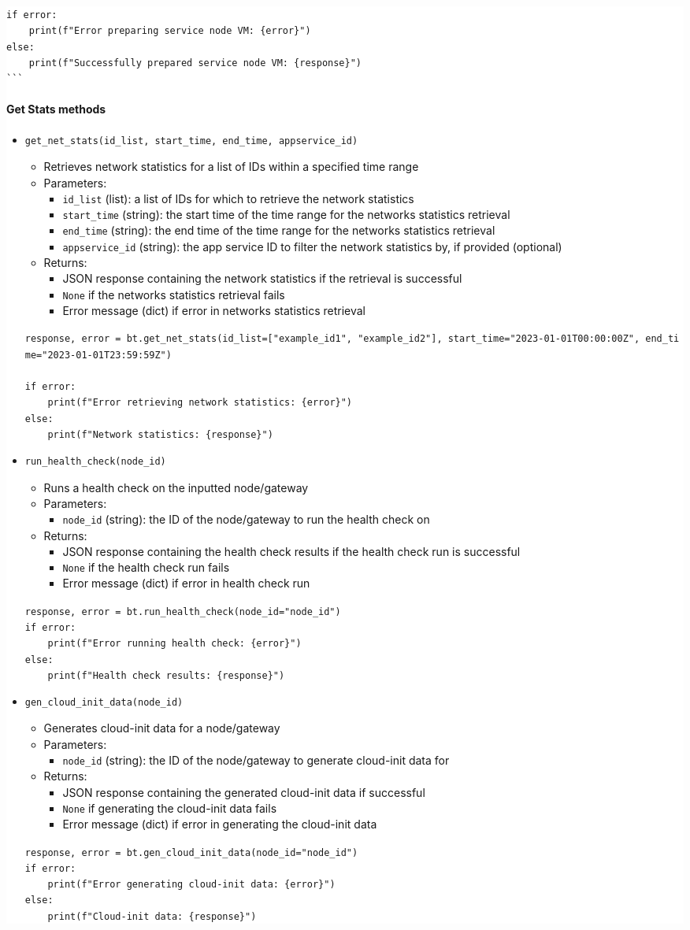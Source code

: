     if error:
        print(f"Error preparing service node VM: {error}")
    else:
        print(f"Successfully prepared service node VM: {response}")
    ```

#### Get Stats methods
- `get_net_stats(id_list, start_time, end_time, appservice_id)`
    - Retrieves network statistics for a list of IDs within a specified time range
    - Parameters:
        - `id_list` (list): a list of IDs for which to retrieve the network statistics
        - `start_time` (string): the start time of the time range for the networks statistics retrieval
        - `end_time` (string): the end time of the time range for the networks statistics retrieval
        - `appservice_id` (string): the app service ID to filter the network statistics by, if provided (optional)
    - Returns:
        - JSON response containing the network statistics if the retrieval is successful
        - `None` if the networks statistics retrieval fails
        - Error message (dict) if error in networks statistics retrieval
    ```
    response, error = bt.get_net_stats(id_list=["example_id1", "example_id2"], start_time="2023-01-01T00:00:00Z", end_time="2023-01-01T23:59:59Z")

    if error:
        print(f"Error retrieving network statistics: {error}")
    else:
        print(f"Network statistics: {response}")
    ```

- `run_health_check(node_id)`
    - Runs a health check on the inputted node/gateway
    - Parameters:
        - `node_id` (string): the ID of the node/gateway to run the health check on
    - Returns:
        - JSON response containing the health check results if the health check run is successful
        - `None` if the health check run fails
        - Error message (dict) if error in health check run
    ```
    response, error = bt.run_health_check(node_id="node_id")
    if error:
        print(f"Error running health check: {error}")
    else:
        print(f"Health check results: {response}")
    ```

- `gen_cloud_init_data(node_id)`
    - Generates cloud-init data for a node/gateway
    - Parameters:
        - `node_id` (string): the ID of the node/gateway to generate cloud-init data for
    - Returns:
        - JSON response containing the generated cloud-init data if successful
        - `None` if generating the cloud-init data fails
        - Error message (dict) if error in generating the cloud-init data
    ```
    response, error = bt.gen_cloud_init_data(node_id="node_id")
    if error:
        print(f"Error generating cloud-init data: {error}")
    else:
        print(f"Cloud-init data: {response}")
    ```
